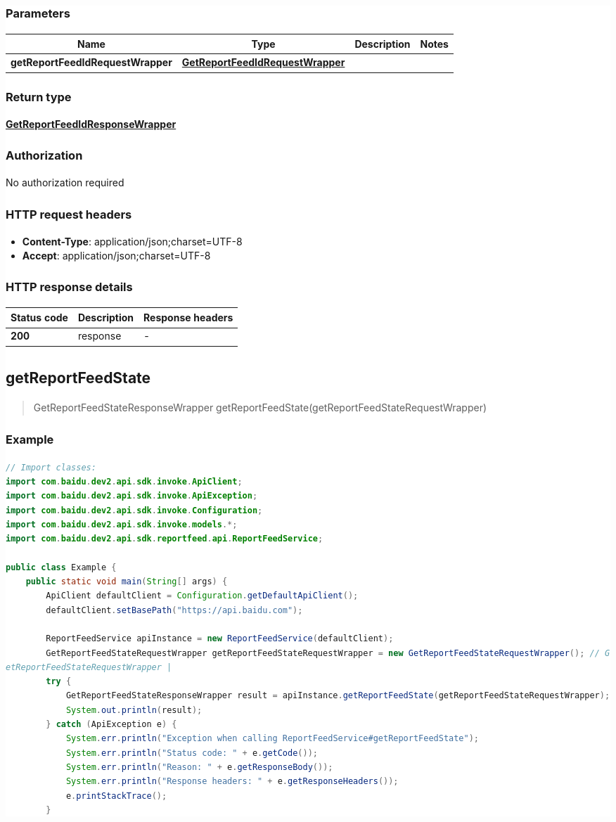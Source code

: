 ```java
```

### Parameters


Name | Type | Description  | Notes
------------- | ------------- | ------------- | -------------
 **getReportFeedIdRequestWrapper** | [**GetReportFeedIdRequestWrapper**](GetReportFeedIdRequestWrapper.md)|  |

### Return type

[**GetReportFeedIdResponseWrapper**](GetReportFeedIdResponseWrapper.md)

### Authorization

No authorization required

### HTTP request headers

- **Content-Type**: application/json;charset=UTF-8
- **Accept**: application/json;charset=UTF-8


### HTTP response details
| Status code | Description | Response headers |
|-------------|-------------|------------------|
| **200** | response |  -  |


## getReportFeedState

> GetReportFeedStateResponseWrapper getReportFeedState(getReportFeedStateRequestWrapper)



### Example

```java
// Import classes:
import com.baidu.dev2.api.sdk.invoke.ApiClient;
import com.baidu.dev2.api.sdk.invoke.ApiException;
import com.baidu.dev2.api.sdk.invoke.Configuration;
import com.baidu.dev2.api.sdk.invoke.models.*;
import com.baidu.dev2.api.sdk.reportfeed.api.ReportFeedService;

public class Example {
    public static void main(String[] args) {
        ApiClient defaultClient = Configuration.getDefaultApiClient();
        defaultClient.setBasePath("https://api.baidu.com");

        ReportFeedService apiInstance = new ReportFeedService(defaultClient);
        GetReportFeedStateRequestWrapper getReportFeedStateRequestWrapper = new GetReportFeedStateRequestWrapper(); // GetReportFeedStateRequestWrapper | 
        try {
            GetReportFeedStateResponseWrapper result = apiInstance.getReportFeedState(getReportFeedStateRequestWrapper);
            System.out.println(result);
        } catch (ApiException e) {
            System.err.println("Exception when calling ReportFeedService#getReportFeedState");
            System.err.println("Status code: " + e.getCode());
            System.err.println("Reason: " + e.getResponseBody());
            System.err.println("Response headers: " + e.getResponseHeaders());
            e.printStackTrace();
        }
```